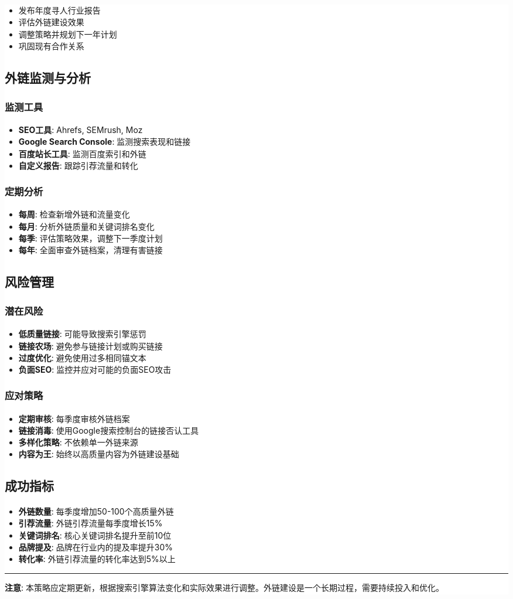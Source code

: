 - 发布年度寻人行业报告
- 评估外链建设效果
- 调整策略并规划下一年计划
- 巩固现有合作关系

## 外链监测与分析

### 监测工具

- **SEO工具**: Ahrefs, SEMrush, Moz
- **Google Search Console**: 监测搜索表现和链接
- **百度站长工具**: 监测百度索引和外链
- **自定义报告**: 跟踪引荐流量和转化

### 定期分析

- **每周**: 检查新增外链和流量变化
- **每月**: 分析外链质量和关键词排名变化
- **每季**: 评估策略效果，调整下一季度计划
- **每年**: 全面审查外链档案，清理有害链接

## 风险管理

### 潜在风险

- **低质量链接**: 可能导致搜索引擎惩罚
- **链接农场**: 避免参与链接计划或购买链接
- **过度优化**: 避免使用过多相同锚文本
- **负面SEO**: 监控并应对可能的负面SEO攻击

### 应对策略

- **定期审核**: 每季度审核外链档案
- **链接消毒**: 使用Google搜索控制台的链接否认工具
- **多样化策略**: 不依赖单一外链来源
- **内容为王**: 始终以高质量内容为外链建设基础

## 成功指标

- **外链数量**: 每季度增加50-100个高质量外链
- **引荐流量**: 外链引荐流量每季度增长15%
- **关键词排名**: 核心关键词排名提升至前10位
- **品牌提及**: 品牌在行业内的提及率提升30%
- **转化率**: 外链引荐流量的转化率达到5%以上

---

**注意**: 本策略应定期更新，根据搜索引擎算法变化和实际效果进行调整。外链建设是一个长期过程，需要持续投入和优化。